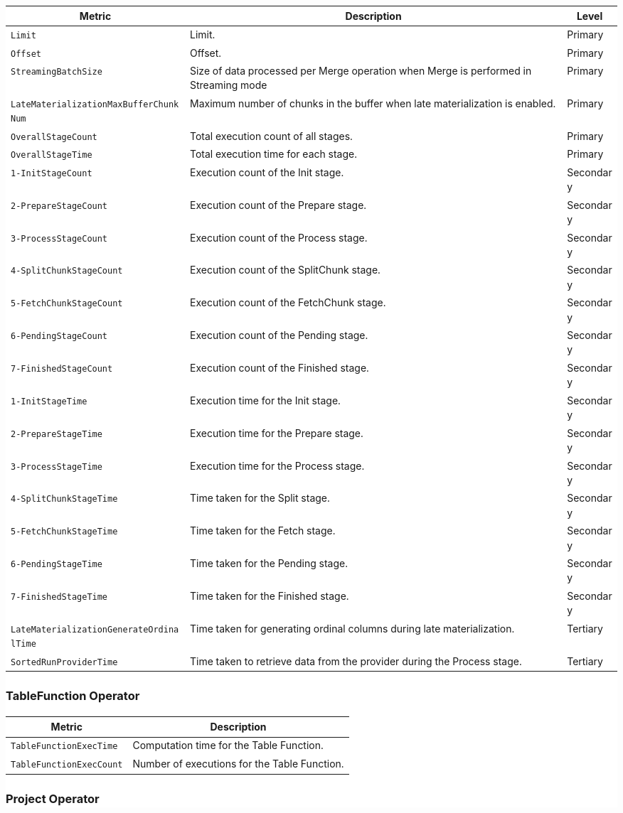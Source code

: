 
| Metric | Description | Level |
|--------|-------------|-------|
| `Limit` | Limit. | Primary |
| `Offset` | Offset. | Primary |
| `StreamingBatchSize` | Size of data processed per Merge operation when Merge is performed in Streaming mode | Primary |
| `LateMaterializationMaxBufferChunkNum` | Maximum number of chunks in the buffer when late materialization is enabled. | Primary |
| `OverallStageCount` | Total execution count of all stages. | Primary |
| `OverallStageTime` | Total execution time for each stage. | Primary |
| `1-InitStageCount` | Execution count of the Init stage. | Secondary |
| `2-PrepareStageCount` | Execution count of the Prepare stage. | Secondary |
| `3-ProcessStageCount` | Execution count of the Process stage. | Secondary |
| `4-SplitChunkStageCount` | Execution count of the SplitChunk stage. | Secondary |
| `5-FetchChunkStageCount` | Execution count of the FetchChunk stage. | Secondary |
| `6-PendingStageCount` | Execution count of the Pending stage. | Secondary |
| `7-FinishedStageCount` | Execution count of the Finished stage. | Secondary |
| `1-InitStageTime` | Execution time for the Init stage. | Secondary |
| `2-PrepareStageTime` | Execution time for the Prepare stage. | Secondary |
| `3-ProcessStageTime` | Execution time for the Process stage. | Secondary |
| `4-SplitChunkStageTime` | Time taken for the Split stage. | Secondary |
| `5-FetchChunkStageTime` | Time taken for the Fetch stage. | Secondary |
| `6-PendingStageTime` | Time taken for the Pending stage. | Secondary |
| `7-FinishedStageTime` | Time taken for the Finished stage. | Secondary |
| `LateMaterializationGenerateOrdinalTime` | Time taken for generating ordinal columns during late materialization. | Tertiary |
| `SortedRunProviderTime` | Time taken to retrieve data from the provider during the Process stage. | Tertiary |

### TableFunction Operator

| Metric | Description |
|--------|-------------|
| `TableFunctionExecTime` | Computation time for the Table Function. |
| `TableFunctionExecCount` | Number of executions for the Table Function. |

### Project Operator
